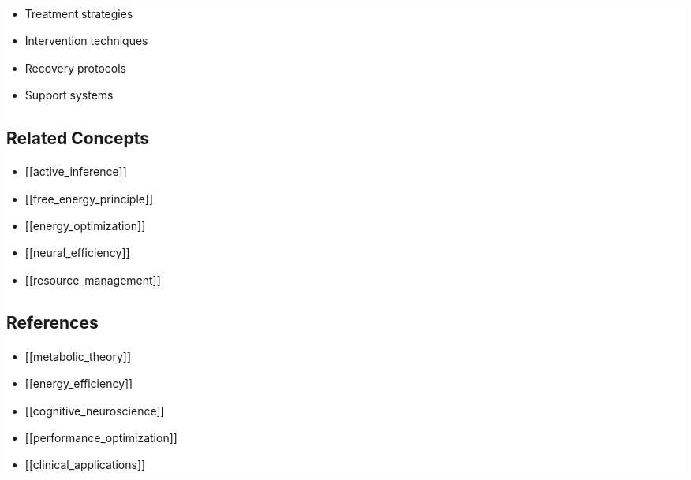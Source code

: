    - Treatment strategies

   - Intervention techniques

   - Recovery protocols

   - Support systems

## Related Concepts

- [[active_inference]]

- [[free_energy_principle]]

- [[energy_optimization]]

- [[neural_efficiency]]

- [[resource_management]]

## References

- [[metabolic_theory]]

- [[energy_efficiency]]

- [[cognitive_neuroscience]]

- [[performance_optimization]]

- [[clinical_applications]]

